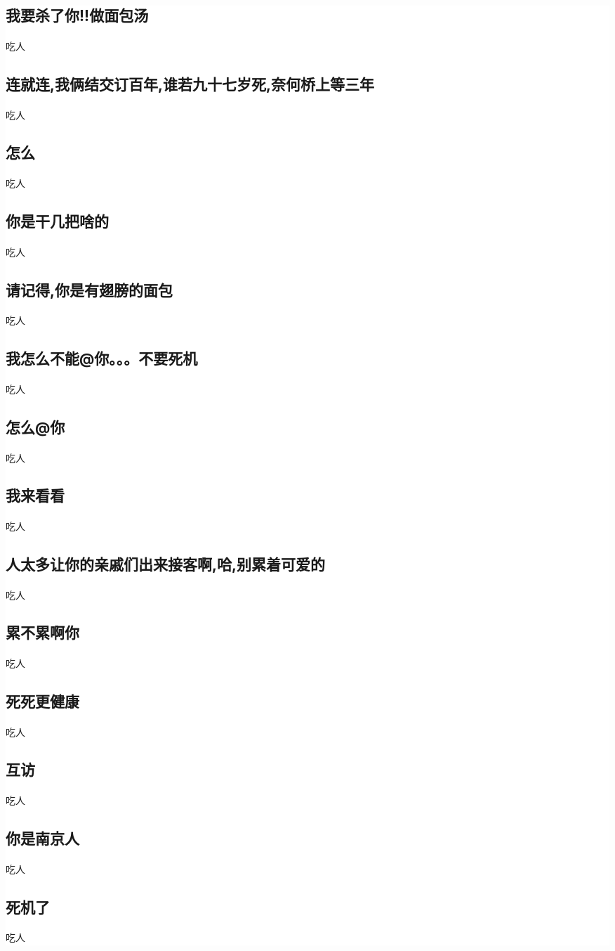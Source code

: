 ## 我要杀了你!!做面包汤
吃人

## 连就连,我俩结交订百年,谁若九十七岁死,奈何桥上等三年
吃人

## 怎么
吃人

## 你是干几把啥的
吃人

## 请记得,你是有翅膀的面包
吃人

## 我怎么不能@你。。。不要死机
吃人

## 怎么@你
吃人

## 我来看看
吃人

## 人太多让你的亲戚们出来接客啊,哈,别累着可爱的
吃人

## 累不累啊你
吃人

## 死死更健康
吃人

## 互访
吃人

## 你是南京人
吃人

## 死机了
吃人
